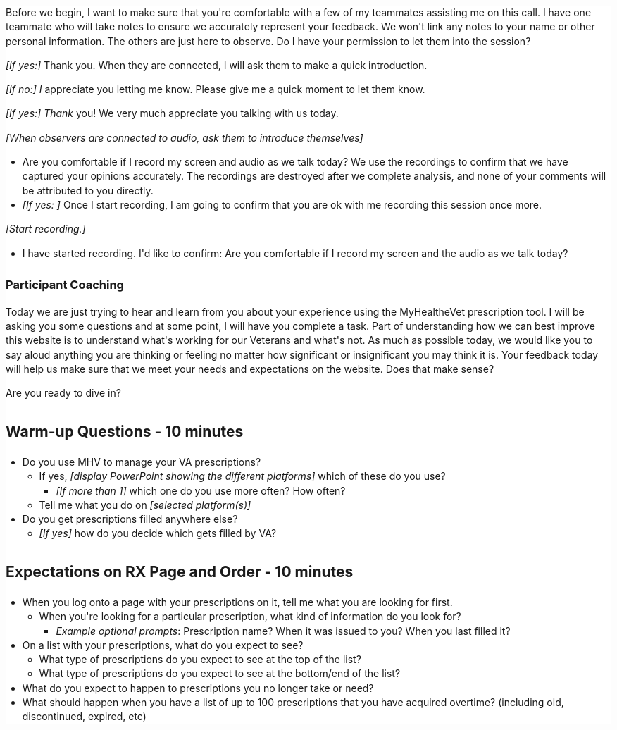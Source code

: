Before we begin, I want to make sure that you're comfortable with a few of my teammates assisting me on this call. I have one teammate who will take notes to ensure we accurately represent your feedback. We won't link any notes to your name or other personal information. The others are just here to observe. Do I have your permission to let them into the session?

_[If yes:]_ Thank you. When they are connected, I will ask them to make a quick introduction.

_[If no:] I_ appreciate you letting me know. Please give me a quick moment to let them know.

_[If yes:] Thank_ you! We very much appreciate you talking with us today.

_[When observers are connected to audio, ask them to introduce themselves]_

- Are you comfortable if I record my screen and audio as we talk today?  We use the recordings to confirm that we have captured your opinions accurately. The recordings are destroyed after we complete analysis, and none of your comments will be attributed to you directly.
- _[If yes: ]_ Once I start recording, I am going to confirm that you are ok with me recording this session once more.

_[Start recording.]_

- I have started recording. I'd like to confirm: Are you comfortable if I record my screen and the audio as we talk today?

### **Participant Coaching**

Today we are just trying to hear and learn from you about your experience using the MyHealtheVet prescription tool. I will be asking you some questions and at some point, I will have you complete a task. Part of understanding how we can best improve this website is to understand what's working for our Veterans and what's not. As much as possible today, we would like you to say aloud anything you are thinking or feeling no matter how significant or insignificant you may think it is. Your feedback today will help us make sure that we meet your needs and expectations on the website. Does that make sense?

Are you ready to dive in?

## **Warm-up Questions - 10 minutes**

- Do you use MHV to manage your VA prescriptions?
  - If yes, _[display PowerPoint showing the different platforms]_ which of these do you use?
    - _[If more than 1]_ which one do you use more often? How often?
  - Tell me what you do on _[selected platform(s)]_
- Do you get prescriptions filled anywhere else?
  - _[If yes]_ how do you decide which gets filled by VA?

## **Expectations on RX Page and Order - 10 minutes**

- When you log onto a page with your prescriptions on it, tell me what you are looking for first.
  - When you're looking for a particular prescription, what kind of information do you look for?
    - _Example optional prompts_: Prescription name? When it was issued to you? When you last filled it?
- On a list with your prescriptions, what do you expect to see?
  - What type of prescriptions do you expect to see at the top of the list?
  - What type of prescriptions do you expect to see at the bottom/end of the list?
- What do you expect to happen to prescriptions you no longer take or need?
- What should happen when you have a list of up to 100 prescriptions that you have acquired overtime? (including old, discontinued, expired, etc)
